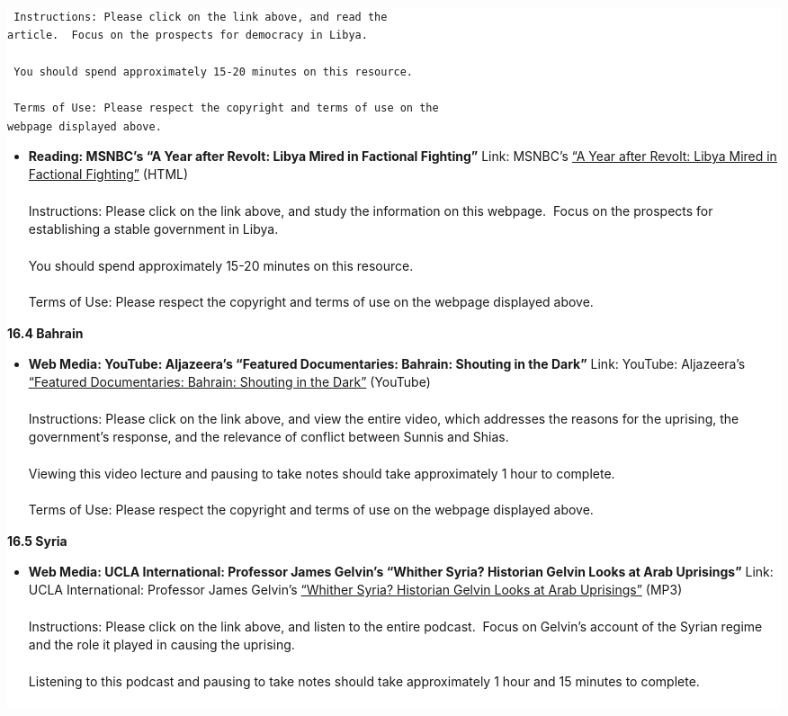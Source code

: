     Instructions: Please click on the link above, and read the
    article.  Focus on the prospects for democracy in Libya.  
        
     You should spend approximately 15-20 minutes on this resource.  
        
     Terms of Use: Please respect the copyright and terms of use on the
    webpage displayed above.

-   **Reading: MSNBC’s “A Year after Revolt: Libya Mired in Factional
    Fighting”**
    Link: MSNBC’s [“A Year after Revolt: Libya Mired in Factional
    Fighting”](http://www.msnbc.msn.com/id/46425503/ns/world_news-mideast_n_africa/t/year-after-revolt-libya-mired-factional-fighting/)
    (HTML)  
        
     Instructions: Please click on the link above, and study the
    information on this webpage.  Focus on the prospects for
    establishing a stable government in Libya.  
        
     You should spend approximately 15-20 minutes on this resource.  
        
     Terms of Use: Please respect the copyright and terms of use on the
    webpage displayed above.

**16.4 Bahrain** <span id="16.4"></span> 
-   **Web Media: YouTube: Aljazeera’s “Featured Documentaries: Bahrain:
    Shouting in the Dark”**
    Link: YouTube: Aljazeera’s [“Featured Documentaries: Bahrain:
    Shouting in the Dark”](http://www.youtube.com/watch?v=xaTKDMYOBOU)
    (YouTube)  
        
     Instructions: Please click on the link above, and view the entire
    video, which addresses the reasons for the uprising, the
    government’s response, and the relevance of conflict between Sunnis
    and Shias.  
        
     Viewing this video lecture and pausing to take notes should take
    approximately 1 hour to complete.  
        
     Terms of Use: Please respect the copyright and terms of use on the
    webpage displayed above.

**16.5 Syria** <span id="16.5"></span> 
-   **Web Media: UCLA International: Professor James Gelvin’s “Whither
    Syria? Historian Gelvin Looks at Arab Uprisings”**
    Link: UCLA International: Professor James Gelvin’s [“Whither Syria?
    Historian Gelvin Looks at Arab
    Uprisings”](http://www.international.ucla.edu/news/article.asp?parentid=121329)
    (MP3)  
        
     Instructions: Please click on the link above, and listen to the
    entire podcast.  Focus on Gelvin’s account of the Syrian regime and
    the role it played in causing the uprising.  
        
     Listening to this podcast and pausing to take notes should take
    approximately 1 hour and 15 minutes to complete.  
        